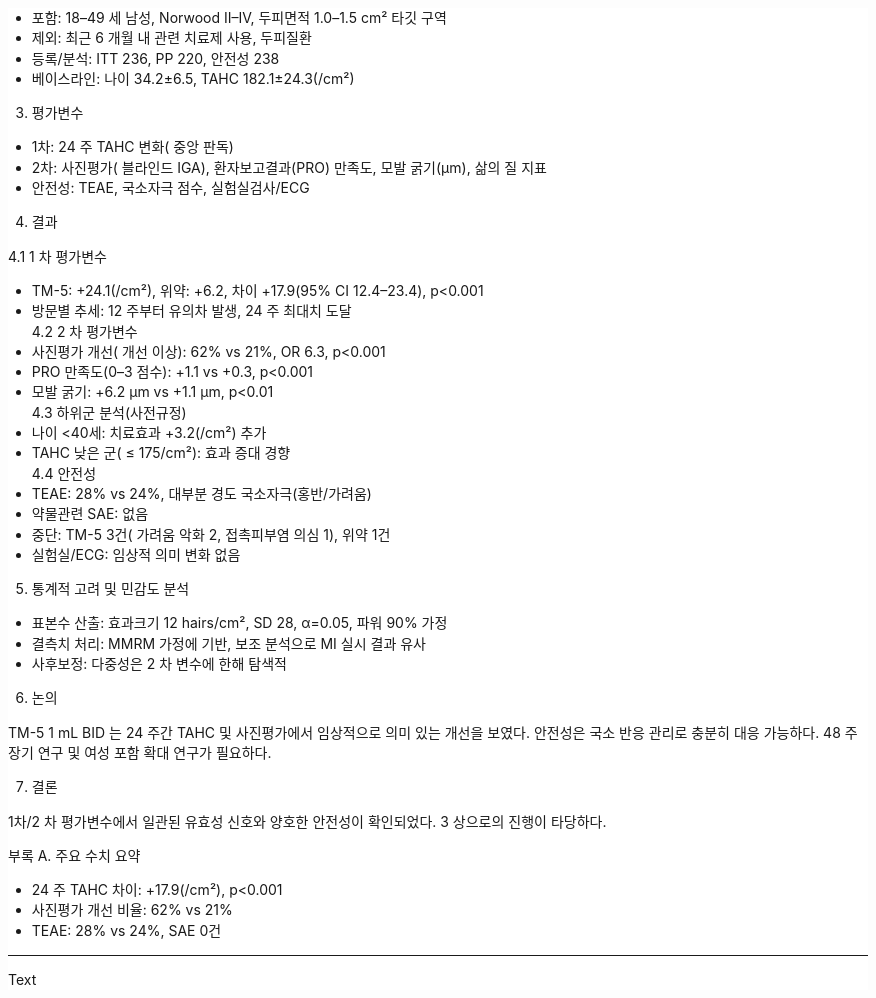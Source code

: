   

- 포함: 18–49 세 남성, Norwood II–IV, 두피면적 1.0–1.5 cm² 타깃 구역  
- 제외: 최근 6 개월 내 관련 치료제 사용, 두피질환  
- 등록/분석: ITT 236, PP 220, 안전성 238  
- 베이스라인: 나이 34.2±6.5, TAHC 182.1±24.3(/cm²)

3. 평가변수  
- 1차: 24 주 TAHC 변화( 중앙 판독)  
- 2차: 사진평가( 블라인드 IGA), 환자보고결과(PRO) 만족도, 모발 굵기(μm), 삶의 질 지표  
- 안전성: TEAE, 국소자극 점수, 실험실검사/ECG

4. 결과

  

4.1 1 차 평가변수  
- TM-5: +24.1(/cm²), 위약: +6.2, 차이 +17.9(95% CI 12.4–23.4), p<0.001  
- 방문별 추세: 12 주부터 유의차 발생, 24 주 최대치 도달  
4.2 2 차 평가변수  
- 사진평가 개선( 개선 이상): 62% vs 21%, OR 6.3, p<0.001  
- PRO 만족도(0–3 점수): +1.1 vs +0.3, p<0.001  
- 모발 굵기: +6.2 μm vs +1.1 μm, p<0.01  
4.3 하위군 분석(사전규정)  
- 나이 <40세: 치료효과 +3.2(/cm²) 추가  
- TAHC 낮은 군( ≤ 175/cm²): 효과 증대 경향  
4.4 안전성  
- TEAE: 28% vs 24%, 대부분 경도 국소자극(홍반/가려움)  
- 약물관련 SAE: 없음  
- 중단: TM-5 3건( 가려움 악화 2, 접촉피부염 의심 1), 위약 1건  
- 실험실/ECG: 임상적 의미 변화 없음

5. 통계적 고려 및 민감도 분석

  

- 표본수 산출: 효과크기 12 hairs/cm², SD 28, α=0.05, 파워 90% 가정  
- 결측치 처리: MMRM 가정에 기반, 보조 분석으로 MI 실시 결과 유사  
- 사후보정: 다중성은 2 차 변수에 한해 탐색적

6. 논의

  

TM-5 1 mL BID 는 24 주간 TAHC 및 사진평가에서 임상적으로 의미 있는 개선을 보였다. 안전성은 국소 반응 관리로 충분히 대응 가능하다. 48 주 장기 연구 및 여성 포함 확대 연구가 필요하다.

7. 결론

  

1차/2 차 평가변수에서 일관된 유효성 신호와 양호한 안전성이 확인되었다. 3 상으로의 진행이 타당하다.

부록 A. 주요 수치 요약  
- 24 주 TAHC 차이: +17.9(/cm²), p<0.001  
- 사진평가 개선 비율: 62% vs 21%  
- TEAE: 28% vs 24%, SAE 0건

---

Text
